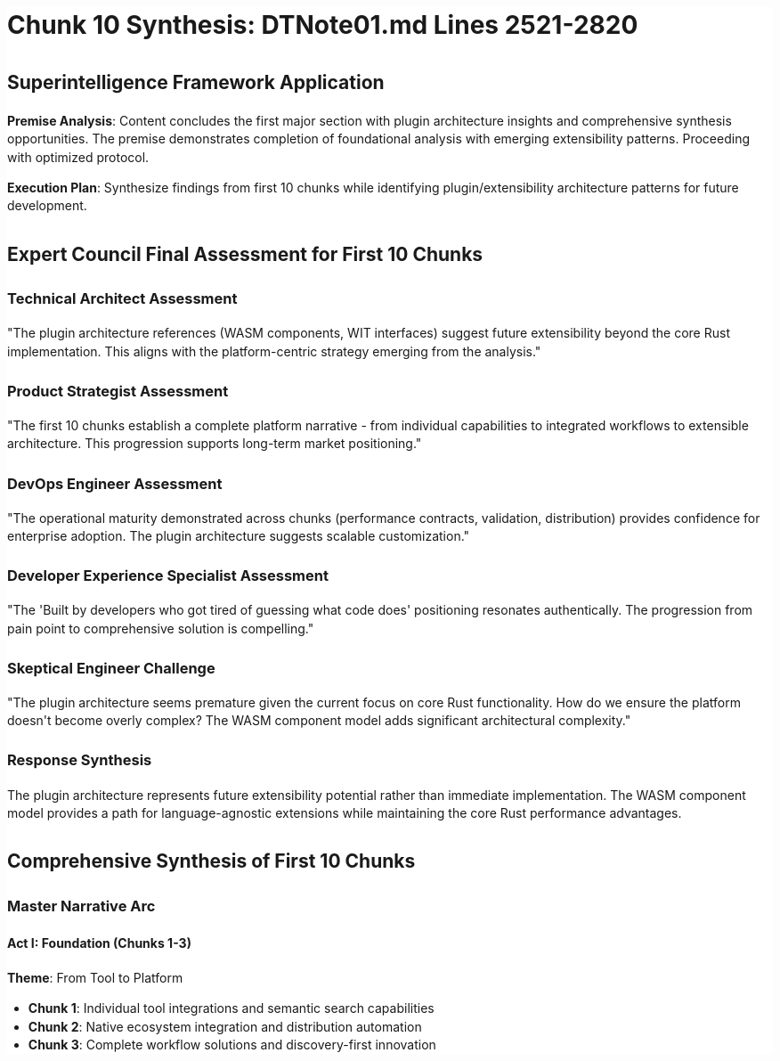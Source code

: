 # Chunk 10 Synthesis: DTNote01.md Lines 2521-2820

## Superintelligence Framework Application

**Premise Analysis**: Content concludes the first major section with plugin architecture insights and comprehensive synthesis opportunities. The premise demonstrates completion of foundational analysis with emerging extensibility patterns. Proceeding with optimized protocol.

**Execution Plan**: Synthesize findings from first 10 chunks while identifying plugin/extensibility architecture patterns for future development.

## Expert Council Final Assessment for First 10 Chunks

### Technical Architect Assessment
"The plugin architecture references (WASM components, WIT interfaces) suggest future extensibility beyond the core Rust implementation. This aligns with the platform-centric strategy emerging from the analysis."

### Product Strategist Assessment  
"The first 10 chunks establish a complete platform narrative - from individual capabilities to integrated workflows to extensible architecture. This progression supports long-term market positioning."

### DevOps Engineer Assessment
"The operational maturity demonstrated across chunks (performance contracts, validation, distribution) provides confidence for enterprise adoption. The plugin architecture suggests scalable customization."

### Developer Experience Specialist Assessment
"The 'Built by developers who got tired of guessing what code does' positioning resonates authentically. The progression from pain point to comprehensive solution is compelling."

### Skeptical Engineer Challenge
"The plugin architecture seems premature given the current focus on core Rust functionality. How do we ensure the platform doesn't become overly complex? The WASM component model adds significant architectural complexity."

### Response Synthesis
The plugin architecture represents future extensibility potential rather than immediate implementation. The WASM component model provides a path for language-agnostic extensions while maintaining the core Rust performance advantages.

## Comprehensive Synthesis of First 10 Chunks

### Master Narrative Arc

#### Act I: Foundation (Chunks 1-3)
**Theme**: From Tool to Platform
- **Chunk 1**: Individual tool integrations and semantic search capabilities
- **Chunk 2**: Native ecosystem integration and distribution automation  
- **Chunk 3**: Complete workflow solutions and discovery-first innovation
